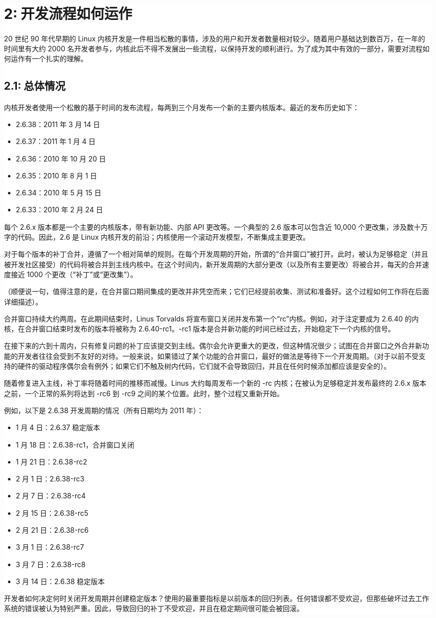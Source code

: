 # 2: 开发流程如何运作

20 世纪 90 年代早期的 Linux 内核开发是一件相当松散的事情，涉及的用户和开发者数量相对较少。随着用户基础达到数百万，在一年的时间里有大约 2000 名开发者参与，内核此后不得不发展出一些流程，以保持开发的顺利进行。为了成为其中有效的一部分，需要对流程如何运作有一个扎实的理解。

## 2.1: 总体情况

内核开发者使用一个松散的基于时间的发布流程，每两到三个月发布一个新的主要内核版本。最近的发布历史如下：

- 2.6.38：2011 年 3 月 14 日

- 2.6.37：2011 年 1 月 4 日

- 2.6.36：2010 年 10 月 20 日

- 2.6.35：2010 年 8 月 1 日

- 2.6.34：2010 年 5 月 15 日

- 2.6.33：2010 年 2 月 24 日

每个 2.6.x 版本都是一个主要的内核版本，带有新功能、内部 API 更改等。一个典型的 2.6 版本可以包含近 10,000 个更改集，涉及数十万字的代码。因此，2.6 是 Linux 内核开发的前沿；内核使用一个滚动开发模型，不断集成主要更改。

对于每个版本的补丁合并，遵循了一个相对简单的规则。在每个开发周期的开始，所谓的“合并窗口”被打开。此时，被认为足够稳定（并且被开发社区接受）的代码将被合并到主线内核中。在这个时间内，新开发周期的大部分更改（以及所有主要更改）将被合并，每天的合并速度接近 1000 个更改（“补丁”或“更改集”）。

（顺便说一句，值得注意的是，在合并窗口期间集成的更改并非凭空而来；它们已经提前收集、测试和准备好。这个过程如何工作将在后面详细描述）。

合并窗口持续大约两周。在此期间结束时，Linus Torvalds 将宣布窗口关闭并发布第一个“rc”内核。例如，对于注定要成为 2.6.40 的内核，在合并窗口结束时发布的版本将被称为 2.6.40-rc1。-rc1 版本是合并新功能的时间已经过去，开始稳定下一个内核的信号。

在接下来的六到十周内，只有修复问题的补丁应该提交到主线。偶尔会允许更重大的更改，但这种情况很少；试图在合并窗口之外合并新功能的开发者往往会受到不友好的对待。一般来说，如果错过了某个功能的合并窗口，最好的做法是等待下一个开发周期。（对于以前不受支持的硬件的驱动程序偶尔会有例外；如果它们不触及树内代码，它们就不会导致回归，并且在任何时候添加都应该是安全的）。

随着修复进入主线，补丁率将随着时间的推移而减慢。Linus 大约每周发布一个新的 -rc 内核；在被认为足够稳定并发布最终的 2.6.x 版本之前，一个正常的系列将达到 -rc6 到 -rc9 之间的某个位置。此时，整个过程又重新开始。

例如，以下是 2.6.38 开发周期的情况（所有日期均为 2011 年）：

- 1 月 4 日：2.6.37 稳定版本

- 1 月 18 日：2.6.38-rc1，合并窗口关闭

- 1 月 21 日：2.6.38-rc2

- 2 月 1 日：2.6.38-rc3

- 2 月 7 日：2.6.38-rc4

- 2 月 15 日：2.6.38-rc5

- 2 月 21 日：2.6.38-rc6

- 3 月 1 日：2.6.38-rc7

- 3 月 7 日：2.6.38-rc8

- 3 月 14 日：2.6.38 稳定版本

开发者如何决定何时关闭开发周期并创建稳定版本？使用的最重要指标是以前版本的回归列表。任何错误都不受欢迎，但那些破坏过去工作系统的错误被认为特别严重。因此，导致回归的补丁不受欢迎，并且在稳定期间很可能会被回滚。
